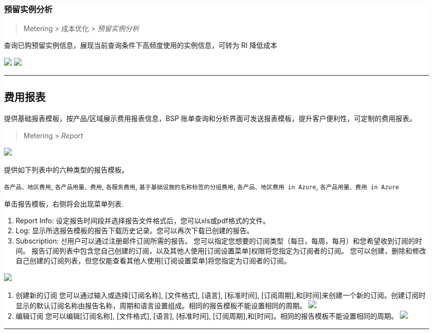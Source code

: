 



### 预留实例分析

>	Metering > 成本优化 > *预留实例分析*

查询已购预留实例信息，展现当前查询条件下高频度使用的实例信息，可转为 RI 降低成本

![][metering_cost_zh_4_1]
![][metering_cost_zh_4_2]



--------------------------------------------------------------------------------


## 费用报表

提供基础报表模板，按产品/区域展示费用报表信息，BSP 账单查询和分析界面可发送报表模板，提升客户便利性，可定制的费用报表。

>	Metering > *Report*

![][metering_report_subscribe_zh_0_1]

提供如下列表中的六种类型的报告模板。

`各产品、地区费用`, `各产品用量、费用`, `各服务费用`, `基于基础设施的名称标签的分组费用`, `各产品、地区费用 in Azure`, `各产品用量、费用 in Azure`


单击报告模板，右侧将会出现菜单列表.

1. Report Info: 设定报告时间段并选择报告文件格式后，您可以xls或pdf格式的文件。
2. Log: 显示所选报告模板的报告下载历史记录。您可以再次下载已创建的报告。
3. Subscription: 선用户可以通过注册邮件订阅所需的报告。 您可以指定您想要的订阅类型（每日，每周，每月）和您希望收到订阅的时间。 报告订阅列表中包含您自己创建的订阅，以及其他人使用[订阅设置菜单]权限将您指定为订阅者的订阅。 您可以创建，删除和修改自己创建的订阅列表，但您仅能查看其他人使用[订阅设置菜单]将您指定为订阅者的订阅。

![][metering_report_subscribe_zh_1_1]


1.  创建新的订阅
    您可以通过输入或选择[订阅名称], [文件格式], [语言], [标准时间], [订阅周期],和[时间]来创建一个新的订阅。创建订阅时显示的默认订阅名称由报告名称，周期和语言设置组成。相同的报告模板不能设置相同的周期。
    ![][metering_report_subscribe_zh_1_2]
2.  编辑订阅
    您可以编辑[订阅名称], [文件格式], [语言], [标准时间], [订阅周期],和[时间]。相同的报告模板不能设置相同的周期。
    ![][metering_report_subscribe_zh_1_3]







--------------------------------------------------------------------------------






[metering_dashboard_zh_1_1]: ./resource/metering_dashboard_zh_1_1.png
[metering_dashboard_zh_1_2]: ./resource/metering_dashboard_zh_1_2.png
[metering_billing_analytics_zh_1]: ./resource/metering_billing_analytics_zh_1.png
[metering_billing_analytics_zh_2]: ./resource/metering_billing_analytics_zh_2.png 
[metering_billing_analytics_zh_3_1]: ./resource/metering_billing_analytics_zh_3_1.png 
[metering_billing_analytics_zh_3_2]: ./resource/metering_billing_analytics_zh_3_2.png
[metering_billing_1_1]: ./resource/metering_billing_1_1.png
[metering_billing_1_2]: ./resource/metering_billing_1_2.png
[metering_cdn_zh_1_1]: ./resource/metering_cdn_zh_1_1.PNG
[metering_cdn_zh_1_2]: ./resource/metering_cdn_zh_1_2.PNG
[metering_cdn_zh_1_3]: ./resource/metering_cdn_zh_1_3.PNG
[metering_budgeting_zh_1]: ./resource/metering_budgeting_zh_1.png
[metering_budgeting_zh_2]: ./resource/metering_budgeting_zh_2.png
[metering_budgeting_zh_3]: ./resource/metering_budgeting_zh_3.png
[metering_budgeting_zh_4]: ./resource/metering_budgeting_zh_4.png
[metering_cost_zh_1]: ./resource/metering_cost_zh_1.png 
[metering_cost_zh_2_1]: ./resource/metering_cost_zh_2_1.png 
[metering_cost_zh_3_1]: ./resource/metering_cost_zh_3_1.png
[metering_cost_zh_3_2]: ./resource/metering_cost_zh_3_2.png
[metering_cost_zh_3_3]: ./resource/metering_cost_zh_3_3.png 
[metering_cost_zh_2_2]: ./resource/metering_cost_zh_2_2.png
[metering_cost_zh_2_3]: ./resource/metering_cost_zh_2_3.png
[metering_cost_zh_4_1]: ./resource/metering_cost_zh_4_1.png
[metering_cost_zh_4_2]: ./resource/metering_cost_zh_4_2.png
[metering_report_subscribe_zh_0_1]: ./resource/metering_report_subscribe_zh_0_1.png
[metering_report_subscribe_zh_1_1]: ./resource/metering_report_subscribe_zh_1_1.png
[metering_report_subscribe_zh_1_2]: ./resource/metering_report_subscribe_zh_1_2.png
[metering_report_subscribe_zh_1_3]: ./resource/metering_report_subscribe_zh_1_3.png
[metering_subscribe_zh_1_1]: ./resource/metering_subscribe_zh_1_1.png
[metering_subscribe_zh_2_1]: ./resource/metering_subscribe_zh_2_1.png
[metering_subscribe_zh_2_2]: ./resource/metering_subscribe_zh_2_2.png
[metering_subscribe_zh_3_2]: ./resource/metering_subscribe_zh_3_2.png
[metering_subscribe_zh_3_3]: ./resource/metering_subscribe_zh_3_3.png 